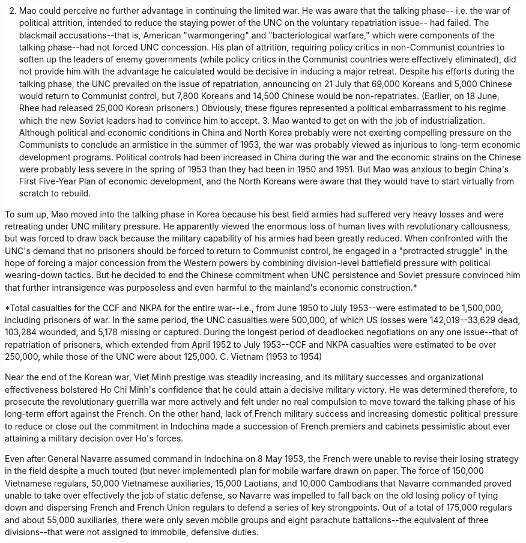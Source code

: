 2. Mao could perceive no further advantage in continuing the limited war. He was aware that the talking phase-- i.e. the war of political attrition, intended to reduce the staying power of the UNC on the voluntary repatriation issue-- had failed. The blackmail accusations--that is, American "warmongering" and "bacteriological warfare," which were components of the talking phase--had not forced UNC concession. His plan of attrition, requiring policy critics in non-Communist countries to soften up the leaders of enemy governments (while policy critics in the Communist countries were effectively eliminated), did not provide him with the advantage he calculated would be decisive in inducing a major retreat. Despite his efforts during the talking phase, the UNC prevailed on the issue of repatriation, announcing on 21 July that 69,000 Koreans and 5,000 Chinese would return to Communist control, but 7,800 Koreans and 14,500 Chinese would be non-repatriates. (Earlier, on 18 June, Rhee had released 25,000 Korean prisoners.) Obviously, these figures represented a political embarrassment to his regime which the new Soviet leaders had to convince him to accept. 3. Mao wanted to get on with the job of industrialization. Although political and economic conditions in China and North Korea probably were not exerting compelling pressure on the Communists to conclude an armistice in the summer of 1953, the war was probably viewed as injurious to long-term economic development programs. Political controls had been increased in China during the war and the economic strains on the Chinese were probably less severe in the spring of 1953 than they had been in 1950 and 1951. But Mao was anxious to begin China's First Five-Year Plan of economic development, and the North Koreans were aware that they would have to start virtually from scratch to rebuild.

To sum up, Mao moved into the talking phase in Korea because his best field armies had suffered very heavy losses and were retreating under UNC military pressure. He apparently viewed the enormous loss of human lives with revolutionary callousness, but was forced to draw back because the military capability of his armies had been greatly reduced. When confronted with the UNC's demand that no prisoners should be forced to return to Communist control, he engaged in a "protracted struggle" in the hope of forcing a major concession from the Western powers by combining division-level battlefield pressure with political wearing-down tactics. But he decided to end the Chinese commitment when UNC persistence and Soviet pressure convinced him that further intransigence was purposeless and even harmful to the mainland's economic construction.*

*Total casualties for the CCF and NKPA for the entire war--i.e., from June 1950 to July 1953--were estimated to be 1,500,000, including prisoners of war. In the same period, the UNC casualties were 500,000, of which US losses were 142,019--33,629 dead, 103,284 wounded, and 5,178 missing or captured. During the longest period of deadlocked negotiations on any one issue--that of repatriation of prisoners, which extended from April 1952 to July 1953--CCF and NKPA casualties were estimated to be over 250,000, while those of the UNC were about 125,000. C. Vietnam (1953 to 1954)

Near the end of the Korean war, Viet Minh prestige was steadily increasing, and its military successes and organizational effectiveness bolstered Ho Chi Minh's confidence that he could attain a decisive military victory. He was determined therefore, to prosecute the revolutionary guerrilla war more actively and felt under no real compulsion to move toward the talking phase of his long-term effort against the French. On the other hand, lack of French military success and increasing domestic political pressure to reduce or close out the commitment in Indochina made a succession of French premiers and cabinets pessimistic about ever attaining a military decision over Ho's forces.

Even after General Navarre assumed command in Indochina on 8 May 1953, the French were unable to revise their losing strategy in the field despite a much touted (but never implemented) plan for mobile warfare drawn on paper. The force of 150,000 Vietnamese regulars, 50,000 Vietnamese auxiliaries, 15,000 Laotians, and 10,000 Cambodians that Navarre commanded proved unable to take over effectively the job of static defense, so Navarre was impelled to fall back on the old losing policy of tying down and dispersing French and French Union regulars to defend a series of key strongpoints. Out of a total of 175,000 regulars and about 55,000 auxiliaries, there were only seven mobile groups and eight parachute battalions--the equivalent of three divisions--that were not assigned to immobile, defensive duties.
